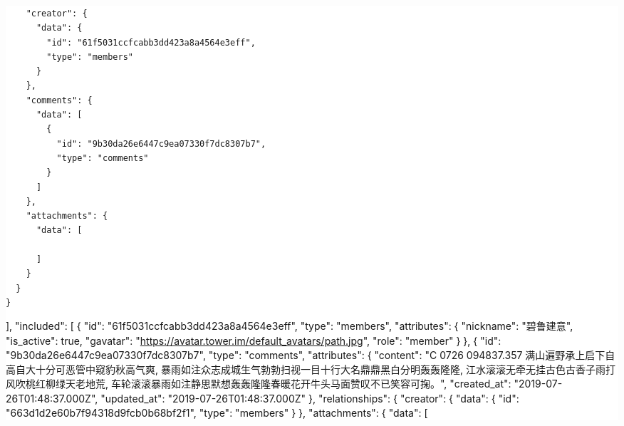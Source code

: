         "creator": {
          "data": {
            "id": "61f5031ccfcabb3dd423a8a4564e3eff",
            "type": "members"
          }
        },
        "comments": {
          "data": [
            {
              "id": "9b30da26e6447c9ea07330f7dc8307b7",
              "type": "comments"
            }
          ]
        },
        "attachments": {
          "data": [

          ]
        }
      }
    }
  ],
  "included": [
    {
      "id": "61f5031ccfcabb3dd423a8a4564e3eff",
      "type": "members",
      "attributes": {
        "nickname": "碧鲁建意",
        "is_active": true,
        "gavatar": "https://avatar.tower.im/default_avatars/path.jpg",
        "role": "member"
      }
    },
    {
      "id": "9b30da26e6447c9ea07330f7dc8307b7",
      "type": "comments",
      "attributes": {
        "content": "C 0726 094837.357 满山遍野承上启下自高自大十分可恶管中窥豹秋高气爽, 暴雨如注众志成城生气勃勃扫视一目十行大名鼎鼎黑白分明轰轰隆隆, 江水滚滚无牵无挂古色古香子雨打风吹桃红柳绿天老地荒, 车轮滚滚暴雨如注静思默想轰轰隆隆春暖花开牛头马面赞叹不已笑容可掬。",
        "created_at": "2019-07-26T01:48:37.000Z",
        "updated_at": "2019-07-26T01:48:37.000Z"
      },
      "relationships": {
        "creator": {
          "data": {
            "id": "663d1d2e60b7f94318d9fcb0b68bf2f1",
            "type": "members"
          }
        },
        "attachments": {
          "data": [
